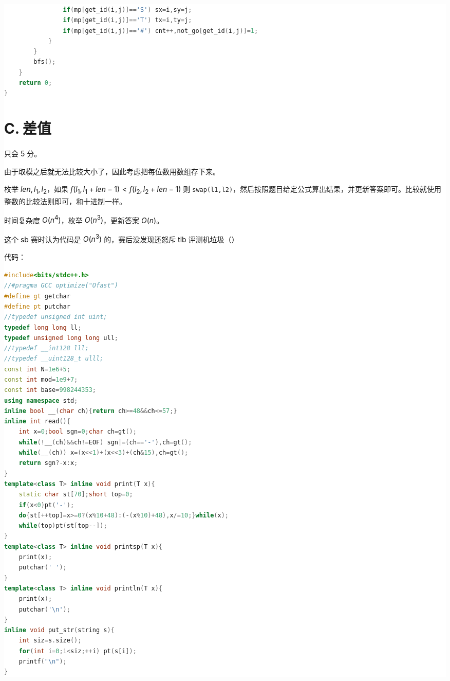 ```cpp
				if(mp[get_id(i,j)]=='S') sx=i,sy=j;
				if(mp[get_id(i,j)]=='T') tx=i,ty=j;
				if(mp[get_id(i,j)]=='#') cnt++,not_go[get_id(i,j)]=1; 
			}
		}
		bfs();
	}
	return 0;
}

```

<h1 id="c--差值">C.  差值</h1>

只会 $5$ 分。

由于取模之后就无法比较大小了，因此考虑把每位数用数组存下来。

枚举 $len,l_1,l_2$，如果 $f(l_1,l_1+len-1)<f(l_2,l_2+len-1)$ 则 <code>swap(l1,l2)</code>，然后按照题目给定公式算出结果，并更新答案即可。比较就使用整数的比较法则即可，和十进制一样。

时间复杂度 $O(n^4)$，枚举 $O(n^3)$，更新答案 $O(n)$。

这个 sb 赛时认为代码是 $O(n^3)$ 的，赛后没发现还怒斥 tlb 评测机垃圾（）

代码：

```cpp
#include<bits/stdc++.h>
//#pragma GCC optimize("Ofast")
#define gt getchar
#define pt putchar
//typedef unsigned int uint;
typedef long long ll;
typedef unsigned long long ull;
//typedef __int128 lll;
//typedef __uint128_t ulll;
const int N=1e6+5;
const int mod=1e9+7;
const int base=998244353;
using namespace std;
inline bool __(char ch){return ch>=48&&ch<=57;}
inline int read(){
	int x=0;bool sgn=0;char ch=gt();
	while(!__(ch)&&ch!=EOF) sgn|=(ch=='-'),ch=gt();
	while(__(ch)) x=(x<<1)+(x<<3)+(ch&15),ch=gt();
	return sgn?-x:x;
}
template<class T> inline void print(T x){
	static char st[70];short top=0;
	if(x<0)pt('-');
 	do{st[++top]=x>=0?(x%10+48):(-(x%10)+48),x/=10;}while(x);
    while(top)pt(st[top--]);
}
template<class T> inline void printsp(T x){
	print(x);
	putchar(' ');
}
template<class T> inline void println(T x){
	print(x);
	putchar('\n');
}
inline void put_str(string s){
	int siz=s.size();
	for(int i=0;i<siz;++i) pt(s[i]);
	printf("\n");
}
```